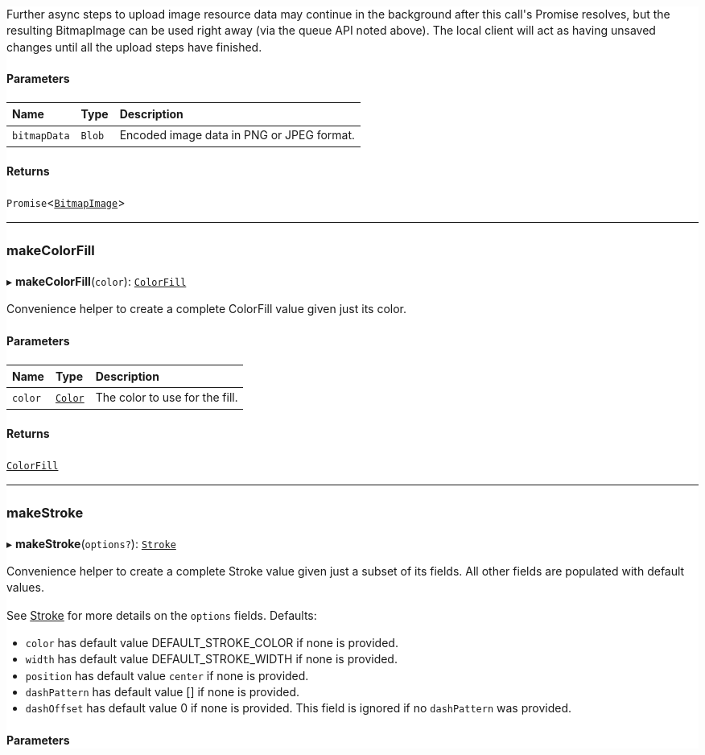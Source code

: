 Further async steps to upload image resource data may continue in the background after this call's Promise resolves,
but the resulting BitmapImage can be used right away (via the queue API noted above). The local client will act as
having unsaved changes until all the upload steps have finished.

#### Parameters

| Name | Type | Description |
| :------ | :------ | :------ |
| `bitmapData` | `Blob` | Encoded image data in PNG or JPEG format. |

#### Returns

`Promise`<[`BitmapImage`](../interfaces/BitmapImage.md)\>

___

### makeColorFill

▸ **makeColorFill**(`color`): [`ColorFill`](../interfaces/ColorFill.md)

Convenience helper to create a complete ColorFill value given just its color.

#### Parameters

| Name | Type | Description |
| :------ | :------ | :------ |
| `color` | [`Color`](../interfaces/Color.md) | The color to use for the fill. |

#### Returns

[`ColorFill`](../interfaces/ColorFill.md)

___

### makeStroke

▸ **makeStroke**(`options?`): [`Stroke`](../interfaces/Stroke.md)

Convenience helper to create a complete Stroke value given just a subset of its fields. All other fields are
populated with default values.

See [Stroke](../interfaces/Stroke.md) for more details on the `options` fields. Defaults:

- `color` has default value DEFAULT_STROKE_COLOR if none is provided.
- `width` has default value DEFAULT_STROKE_WIDTH if none is provided.
- `position` has default value `center` if none is provided.
- `dashPattern` has default value [] if none is provided.
- `dashOffset` has default value 0 if none is provided. This field is ignored
  if no `dashPattern` was provided.

#### Parameters
